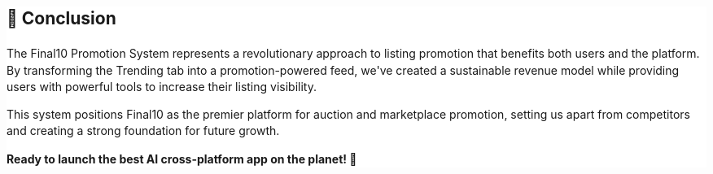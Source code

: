 ## 🎉 Conclusion

The Final10 Promotion System represents a revolutionary approach to listing promotion that benefits both users and the platform. By transforming the Trending tab into a promotion-powered feed, we've created a sustainable revenue model while providing users with powerful tools to increase their listing visibility.

This system positions Final10 as the premier platform for auction and marketplace promotion, setting us apart from competitors and creating a strong foundation for future growth.

**Ready to launch the best AI cross-platform app on the planet! 🚀**








